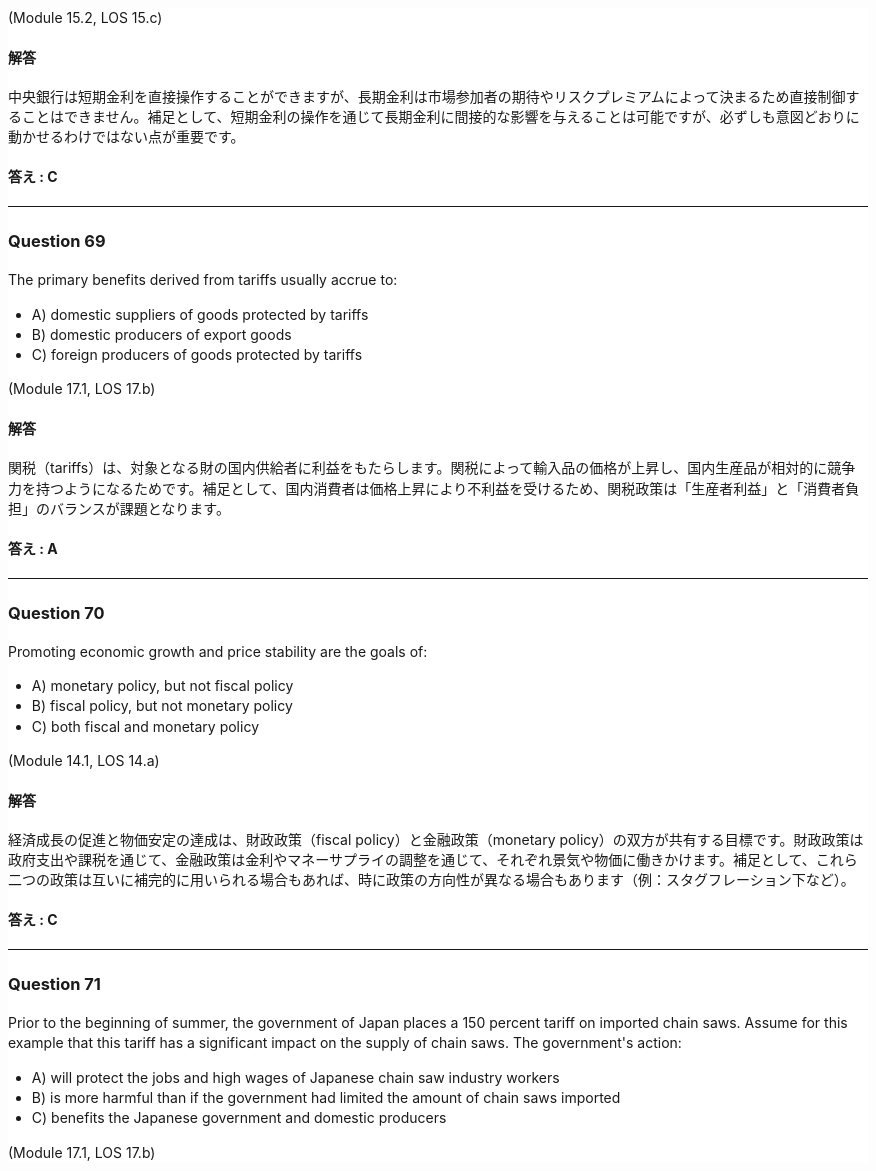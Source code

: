 (Module 15.2, LOS 15.c)

#### **解答**  
中央銀行は短期金利を直接操作することができますが、長期金利は市場参加者の期待やリスクプレミアムによって決まるため直接制御することはできません。補足として、短期金利の操作を通じて長期金利に間接的な影響を与えることは可能ですが、必ずしも意図どおりに動かせるわけではない点が重要です。

#### **答え : C**

---
### Question 69

The primary benefits derived from tariffs usually accrue to:

- A) domestic suppliers of goods protected by tariffs  
- B) domestic producers of export goods  
- C) foreign producers of goods protected by tariffs  

(Module 17.1, LOS 17.b)

#### **解答**  
関税（tariffs）は、対象となる財の国内供給者に利益をもたらします。関税によって輸入品の価格が上昇し、国内生産品が相対的に競争力を持つようになるためです。補足として、国内消費者は価格上昇により不利益を受けるため、関税政策は「生産者利益」と「消費者負担」のバランスが課題となります。

#### **答え : A**

---
### Question 70

Promoting economic growth and price stability are the goals of:

- A) monetary policy, but not fiscal policy  
- B) fiscal policy, but not monetary policy  
- C) both fiscal and monetary policy  

(Module 14.1, LOS 14.a)

#### **解答**  
経済成長の促進と物価安定の達成は、財政政策（fiscal policy）と金融政策（monetary policy）の双方が共有する目標です。財政政策は政府支出や課税を通じて、金融政策は金利やマネーサプライの調整を通じて、それぞれ景気や物価に働きかけます。補足として、これら二つの政策は互いに補完的に用いられる場合もあれば、時に政策の方向性が異なる場合もあります（例：スタグフレーション下など）。

#### **答え : C**

---

### Question 71

Prior to the beginning of summer, the government of Japan places a 150 percent tariff on imported chain saws. Assume for this example that this tariff has a significant impact on the supply of chain saws. The government's action:

- A) will protect the jobs and high wages of Japanese chain saw industry workers  
- B) is more harmful than if the government had limited the amount of chain saws imported  
- C) benefits the Japanese government and domestic producers  

(Module 17.1, LOS 17.b)
